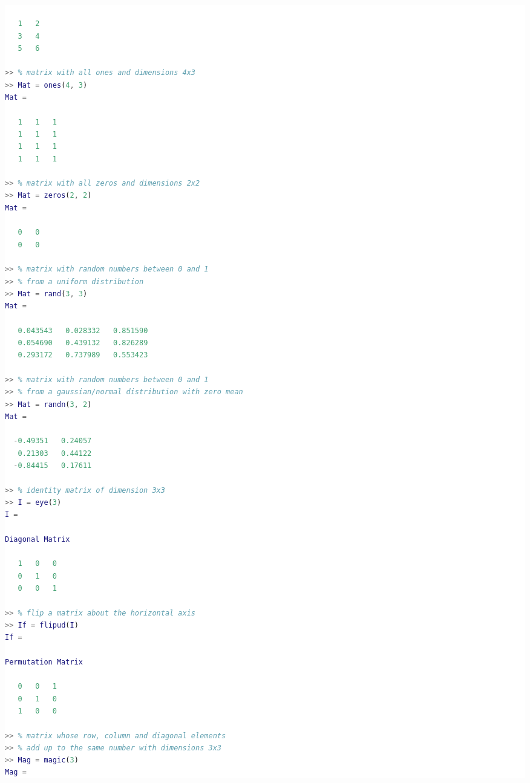 ```matlab

   1   2
   3   4
   5   6

>> % matrix with all ones and dimensions 4x3
>> Mat = ones(4, 3)         
Mat =

   1   1   1
   1   1   1
   1   1   1
   1   1   1

>> % matrix with all zeros and dimensions 2x2
>> Mat = zeros(2, 2)         
Mat =

   0   0
   0   0

>> % matrix with random numbers between 0 and 1
>> % from a uniform distribution
>> Mat = rand(3, 3)
Mat =

   0.043543   0.028332   0.851590
   0.054690   0.439132   0.826289
   0.293172   0.737989   0.553423

>> % matrix with random numbers between 0 and 1 
>> % from a gaussian/normal distribution with zero mean
>> Mat = randn(3, 2)
Mat =

  -0.49351   0.24057  
   0.21303   0.44122  
  -0.84415   0.17611  

>> % identity matrix of dimension 3x3
>> I = eye(3) 
I =

Diagonal Matrix

   1   0   0
   0   1   0
   0   0   1

>> % flip a matrix about the horizontal axis
>> If = flipud(I)
If =

Permutation Matrix

   0   0   1
   0   1   0
   1   0   0

>> % matrix whose row, column and diagonal elements
>> % add up to the same number with dimensions 3x3
>> Mag = magic(3)
Mag =
```
